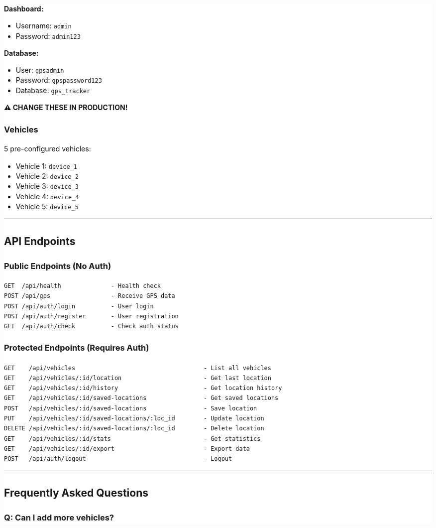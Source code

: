 **Dashboard:**
- Username: `admin`
- Password: `admin123`

**Database:**
- User: `gpsadmin`
- Password: `gpspassword123`
- Database: `gps_tracker`

**⚠️ CHANGE THESE IN PRODUCTION!**

### Vehicles

5 pre-configured vehicles:
- Vehicle 1: `device_1`
- Vehicle 2: `device_2`
- Vehicle 3: `device_3`
- Vehicle 4: `device_4`
- Vehicle 5: `device_5`

---

## API Endpoints

### Public Endpoints (No Auth)
```
GET  /api/health              - Health check
POST /api/gps                 - Receive GPS data
POST /api/auth/login          - User login
POST /api/auth/register       - User registration
GET  /api/auth/check          - Check auth status
```

### Protected Endpoints (Requires Auth)
```
GET    /api/vehicles                                    - List all vehicles
GET    /api/vehicles/:id/location                       - Get last location
GET    /api/vehicles/:id/history                        - Get location history
GET    /api/vehicles/:id/saved-locations                - Get saved locations
POST   /api/vehicles/:id/saved-locations                - Save location
PUT    /api/vehicles/:id/saved-locations/:loc_id        - Update location
DELETE /api/vehicles/:id/saved-locations/:loc_id        - Delete location
GET    /api/vehicles/:id/stats                          - Get statistics
GET    /api/vehicles/:id/export                         - Export data
POST   /api/auth/logout                                 - Logout
```

---

## Frequently Asked Questions

### Q: Can I add more vehicles?
